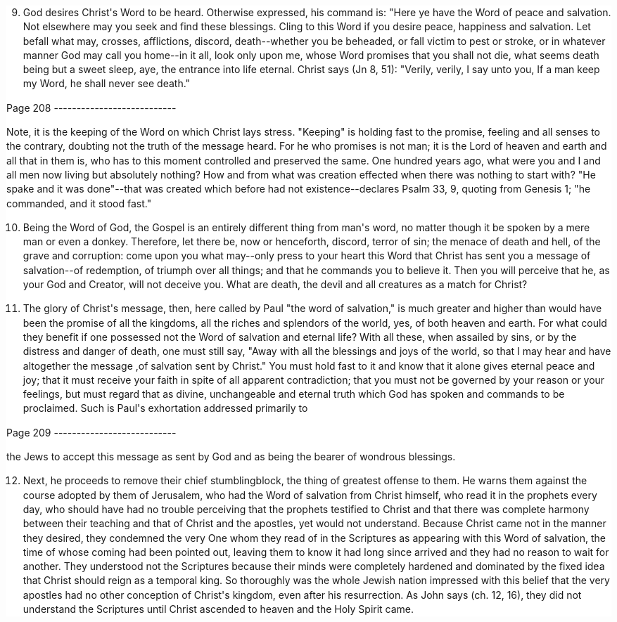 
9. God desires Christ's Word to be heard. Otherwise expressed, his command is: "Here ye have the Word of peace and salvation. Not elsewhere may you seek and find these blessings. Cling to this Word if you desire peace, happiness and salvation. Let befall what may, crosses, afflictions, discord, death--whether you be beheaded, or fall victim to pest or stroke, or in whatever manner God may call you home--in it all, look only upon me, whose Word promises that you shall not die, what seems death being but a sweet sleep, aye, the entrance into life eternal. Christ says (Jn 8, 51): "Verily, verily, I say unto you, If a man keep my Word, he shall never see death."


Page 208 ---------------------------


Note, it is the keeping of the Word on which Christ lays stress. "Keeping" is holding fast to the promise, feeling and all senses to the contrary, doubting not the truth of the message heard. For he who promises is not man; it is the Lord of heaven and earth and all that in them is, who has to this moment controlled and preserved the same. One hundred years ago, what were you and I and all men now living but absolutely nothing? How and from what was creation effected when there was nothing to start with? "He spake and it was done"--that was created which before had not existence--declares Psalm 33, 9, quoting from Genesis 1; "he commanded, and it stood fast."


10. Being the Word of God, the Gospel is an entirely different thing from man's word, no matter though it be spoken by a mere man or even a donkey. Therefore, let there be, now or henceforth, discord, terror of sin; the menace of death and hell, of the grave and corruption: come upon you what may--only press to your heart this Word that Christ has sent you a message of salvation--of redemption, of triumph over all things; and that he commands you to believe it. Then you will perceive that he, as your God and Creator, will not deceive you. What are death, the devil and all creatures as a match for Christ?


11. The glory of Christ's message, then, here called by Paul "the word of salvation," is much greater and higher than would have been the promise of all the kingdoms, all the riches and splendors of the world, yes, of both heaven and earth. For what could they benefit if one possessed not the Word of salvation and eternal life? With all these, when assailed by sins, or by the distress and danger of death, one must still say, "Away with all the blessings and joys of the world, so that I may hear and have altogether the message ,of salvation sent by Christ." You must hold fast to it and know that it alone gives eternal peace and joy; that it must receive your faith in spite of all apparent contradiction; that you must not be governed by your reason or your feelings, but must regard that as divine, unchangeable and eternal truth which God has spoken and commands to be proclaimed. Such is Paul's exhortation addressed primarily to

Page 209 ---------------------------

the Jews to accept this message as sent by God and as being the bearer of wondrous blessings.


12. Next, he proceeds to remove their chief stumblingblock, the thing of greatest offense to them. He warns them against the course adopted by them of Jerusalem, who had the Word of salvation from Christ himself, who read it in the prophets every day, who should have had no trouble perceiving that the prophets testified to Christ and that there was complete harmony between their teaching and that of Christ and the apostles, yet would not understand. Because Christ came not in the manner they desired, they condemned the very One whom they read of in the Scriptures as appearing with this Word of salvation, the time of whose coming had been pointed out, leaving them to know it had long since arrived and they had no reason to wait for another. They understood not the Scriptures because their minds were completely hardened and dominated by the fixed idea that Christ should reign as a temporal king. So thoroughly was the whole Jewish nation impressed with this belief that the very apostles had no other conception of Christ's kingdom, even after his resurrection. As John says (ch. 12, 16), they did not understand the Scriptures until Christ ascended to heaven and the Holy Spirit came.
